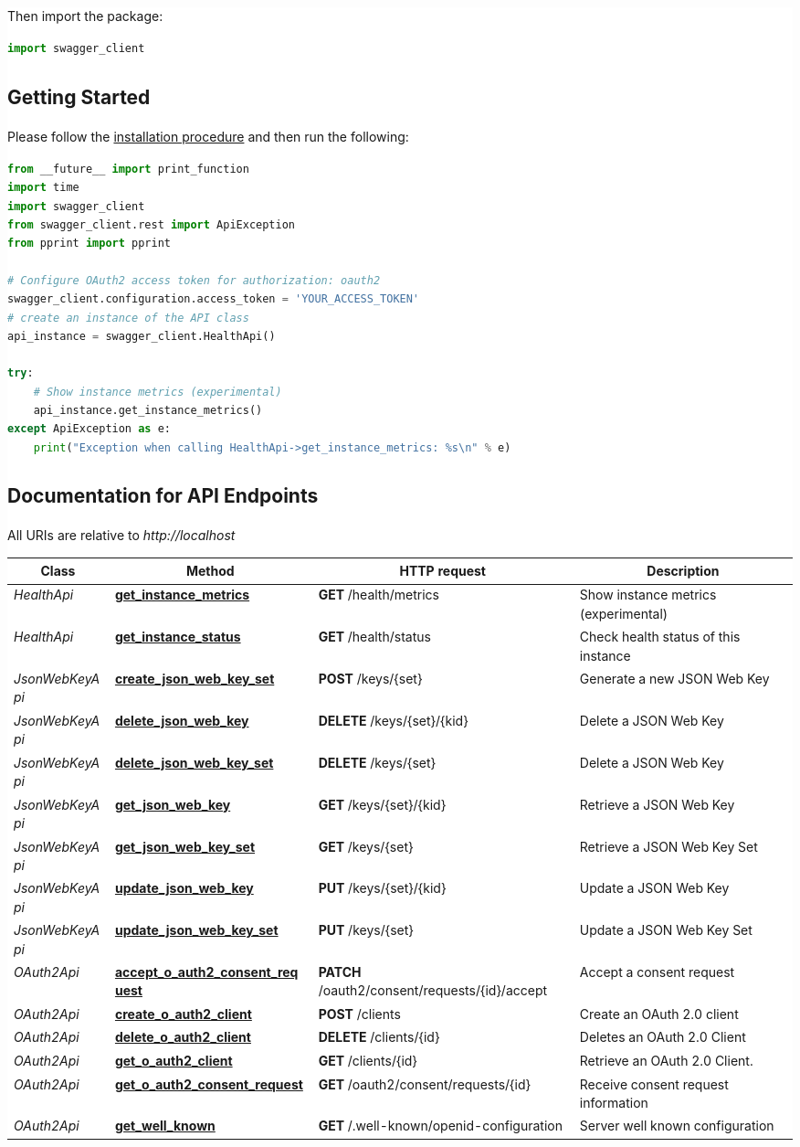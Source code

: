Then import the package:
```python
import swagger_client
```

## Getting Started

Please follow the [installation procedure](#installation--usage) and then run the following:

```python
from __future__ import print_function
import time
import swagger_client
from swagger_client.rest import ApiException
from pprint import pprint

# Configure OAuth2 access token for authorization: oauth2
swagger_client.configuration.access_token = 'YOUR_ACCESS_TOKEN'
# create an instance of the API class
api_instance = swagger_client.HealthApi()

try:
    # Show instance metrics (experimental)
    api_instance.get_instance_metrics()
except ApiException as e:
    print("Exception when calling HealthApi->get_instance_metrics: %s\n" % e)

```

## Documentation for API Endpoints

All URIs are relative to *http://localhost*

Class | Method | HTTP request | Description
------------ | ------------- | ------------- | -------------
*HealthApi* | [**get_instance_metrics**](docs/HealthApi.md#get_instance_metrics) | **GET** /health/metrics | Show instance metrics (experimental)
*HealthApi* | [**get_instance_status**](docs/HealthApi.md#get_instance_status) | **GET** /health/status | Check health status of this instance
*JsonWebKeyApi* | [**create_json_web_key_set**](docs/JsonWebKeyApi.md#create_json_web_key_set) | **POST** /keys/{set} | Generate a new JSON Web Key
*JsonWebKeyApi* | [**delete_json_web_key**](docs/JsonWebKeyApi.md#delete_json_web_key) | **DELETE** /keys/{set}/{kid} | Delete a JSON Web Key
*JsonWebKeyApi* | [**delete_json_web_key_set**](docs/JsonWebKeyApi.md#delete_json_web_key_set) | **DELETE** /keys/{set} | Delete a JSON Web Key
*JsonWebKeyApi* | [**get_json_web_key**](docs/JsonWebKeyApi.md#get_json_web_key) | **GET** /keys/{set}/{kid} | Retrieve a JSON Web Key
*JsonWebKeyApi* | [**get_json_web_key_set**](docs/JsonWebKeyApi.md#get_json_web_key_set) | **GET** /keys/{set} | Retrieve a JSON Web Key Set
*JsonWebKeyApi* | [**update_json_web_key**](docs/JsonWebKeyApi.md#update_json_web_key) | **PUT** /keys/{set}/{kid} | Update a JSON Web Key
*JsonWebKeyApi* | [**update_json_web_key_set**](docs/JsonWebKeyApi.md#update_json_web_key_set) | **PUT** /keys/{set} | Update a JSON Web Key Set
*OAuth2Api* | [**accept_o_auth2_consent_request**](docs/OAuth2Api.md#accept_o_auth2_consent_request) | **PATCH** /oauth2/consent/requests/{id}/accept | Accept a consent request
*OAuth2Api* | [**create_o_auth2_client**](docs/OAuth2Api.md#create_o_auth2_client) | **POST** /clients | Create an OAuth 2.0 client
*OAuth2Api* | [**delete_o_auth2_client**](docs/OAuth2Api.md#delete_o_auth2_client) | **DELETE** /clients/{id} | Deletes an OAuth 2.0 Client
*OAuth2Api* | [**get_o_auth2_client**](docs/OAuth2Api.md#get_o_auth2_client) | **GET** /clients/{id} | Retrieve an OAuth 2.0 Client.
*OAuth2Api* | [**get_o_auth2_consent_request**](docs/OAuth2Api.md#get_o_auth2_consent_request) | **GET** /oauth2/consent/requests/{id} | Receive consent request information
*OAuth2Api* | [**get_well_known**](docs/OAuth2Api.md#get_well_known) | **GET** /.well-known/openid-configuration | Server well known configuration